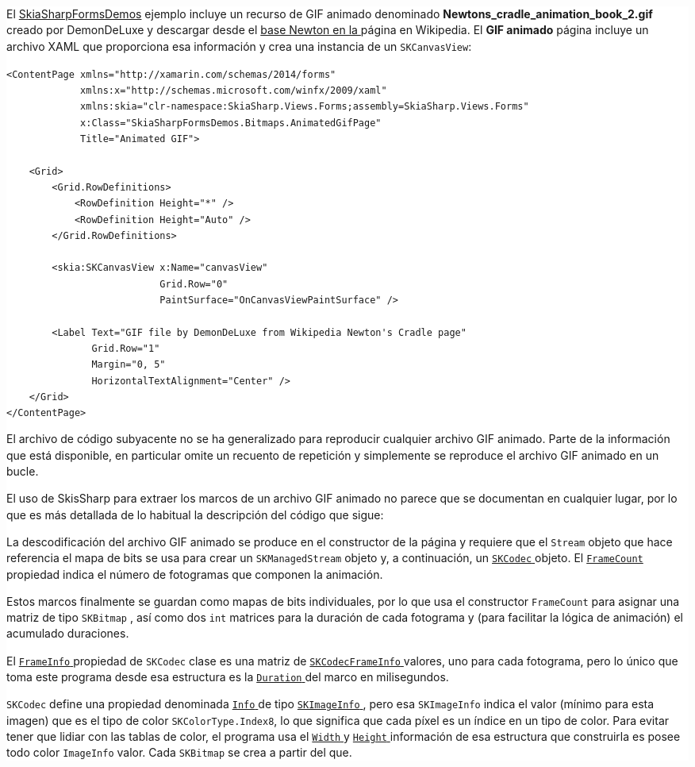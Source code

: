 El [SkiaSharpFormsDemos](https://developer.xamarin.com/samples/xamarin-forms/SkiaSharpForms/Demos/) ejemplo incluye un recurso de GIF animado denominado **Newtons_cradle_animation_book_2.gif** creado por DemonDeLuxe y descargar desde el [base Newton en la ](https://en.wikipedia.org/wiki/Newton%27s_cradle) página en Wikipedia. El **GIF animado** página incluye un archivo XAML que proporciona esa información y crea una instancia de un `SKCanvasView`:

```xaml
<ContentPage xmlns="http://xamarin.com/schemas/2014/forms"
             xmlns:x="http://schemas.microsoft.com/winfx/2009/xaml"
             xmlns:skia="clr-namespace:SkiaSharp.Views.Forms;assembly=SkiaSharp.Views.Forms"
             x:Class="SkiaSharpFormsDemos.Bitmaps.AnimatedGifPage"
             Title="Animated GIF">

    <Grid>
        <Grid.RowDefinitions>
            <RowDefinition Height="*" />
            <RowDefinition Height="Auto" />
        </Grid.RowDefinitions>

        <skia:SKCanvasView x:Name="canvasView" 
                           Grid.Row="0"
                           PaintSurface="OnCanvasViewPaintSurface" />

        <Label Text="GIF file by DemonDeLuxe from Wikipedia Newton's Cradle page"
               Grid.Row="1"
               Margin="0, 5"
               HorizontalTextAlignment="Center" />
    </Grid>
</ContentPage>
```

El archivo de código subyacente no se ha generalizado para reproducir cualquier archivo GIF animado. Parte de la información que está disponible, en particular omite un recuento de repetición y simplemente se reproduce el archivo GIF animado en un bucle. 

El uso de SkisSharp para extraer los marcos de un archivo GIF animado no parece que se documentan en cualquier lugar, por lo que es más detallada de lo habitual la descripción del código que sigue:

La descodificación del archivo GIF animado se produce en el constructor de la página y requiere que el `Stream` objeto que hace referencia el mapa de bits se usa para crear un `SKManagedStream` objeto y, a continuación, un [ `SKCodec` ](https://developer.xamarin.com/api/type/SkiaSharp.SKCodec/) objeto. El [ `FrameCount` ](https://developer.xamarin.com/api/property/SkiaSharp.SKCodec.FrameCount/) propiedad indica el número de fotogramas que componen la animación. 

Estos marcos finalmente se guardan como mapas de bits individuales, por lo que usa el constructor `FrameCount` para asignar una matriz de tipo `SKBitmap` , así como dos `int` matrices para la duración de cada fotograma y (para facilitar la lógica de animación) el acumulado duraciones.

El [ `FrameInfo` ](https://developer.xamarin.com/api/property/SkiaSharp.SKCodec.FrameInfo/) propiedad de `SKCodec` clase es una matriz de [ `SKCodecFrameInfo` ](https://developer.xamarin.com/api/type/SkiaSharp.SKCodecFrameInfo/) valores, uno para cada fotograma, pero lo único que toma este programa desde esa estructura es la [ `Duration` ](https://developer.xamarin.com/api/property/SkiaSharp.SKCodecFrameInfo.Duration/) del marco en milisegundos.

`SKCodec` define una propiedad denominada [ `Info` ](https://developer.xamarin.com/api/property/SkiaSharp.SKCodec.Info/) de tipo [ `SKImageInfo` ](https://developer.xamarin.com/api/type/SkiaSharp.SKImageInfo/), pero esa `SKImageInfo` indica el valor (mínimo para esta imagen) que es el tipo de color `SKColorType.Index8`, lo que significa que cada píxel es un índice en un tipo de color. Para evitar tener que lidiar con las tablas de color, el programa usa el [ `Width` ](https://developer.xamarin.com/api/property/SkiaSharp.SKImageInfo.Width/) y [ `Height` ](https://developer.xamarin.com/api/property/SkiaSharp.SKImageInfo.Height/) información de esa estructura que construirla es posee todo color `ImageInfo` valor. Cada `SKBitmap` se crea a partir del que.

